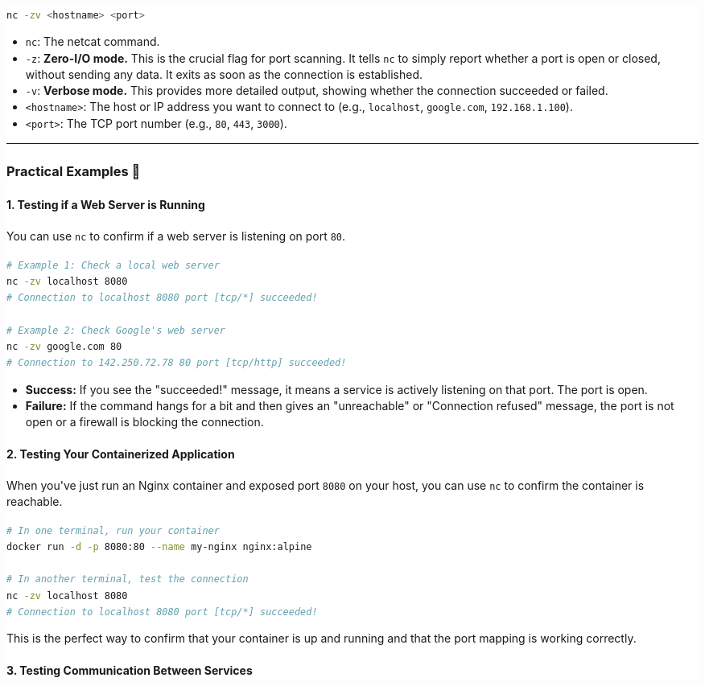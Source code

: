 ```bash
nc -zv <hostname> <port>
```

  * `nc`: The netcat command.
  * `-z`: **Zero-I/O mode.** This is the crucial flag for port scanning. It tells `nc` to simply report whether a port is open or closed, without sending any data. It exits as soon as the connection is established.
  * `-v`: **Verbose mode.** This provides more detailed output, showing whether the connection succeeded or failed.
  * `<hostname>`: The host or IP address you want to connect to (e.g., `localhost`, `google.com`, `192.168.1.100`).
  * `<port>`: The TCP port number (e.g., `80`, `443`, `3000`).

-----

### Practical Examples 🚀

#### 1\. Testing if a Web Server is Running

You can use `nc` to confirm if a web server is listening on port `80`.

```bash
# Example 1: Check a local web server
nc -zv localhost 8080
# Connection to localhost 8080 port [tcp/*] succeeded!

# Example 2: Check Google's web server
nc -zv google.com 80
# Connection to 142.250.72.78 80 port [tcp/http] succeeded!
```

  * **Success:** If you see the "succeeded\!" message, it means a service is actively listening on that port. The port is open.
  * **Failure:** If the command hangs for a bit and then gives an "unreachable" or "Connection refused" message, the port is not open or a firewall is blocking the connection.

#### 2\. Testing Your Containerized Application

When you've just run an Nginx container and exposed port `8080` on your host, you can use `nc` to confirm the container is reachable.

```bash
# In one terminal, run your container
docker run -d -p 8080:80 --name my-nginx nginx:alpine

# In another terminal, test the connection
nc -zv localhost 8080
# Connection to localhost 8080 port [tcp/*] succeeded!
```

This is the perfect way to confirm that your container is up and running and that the port mapping is working correctly.

#### 3\. Testing Communication Between Services
